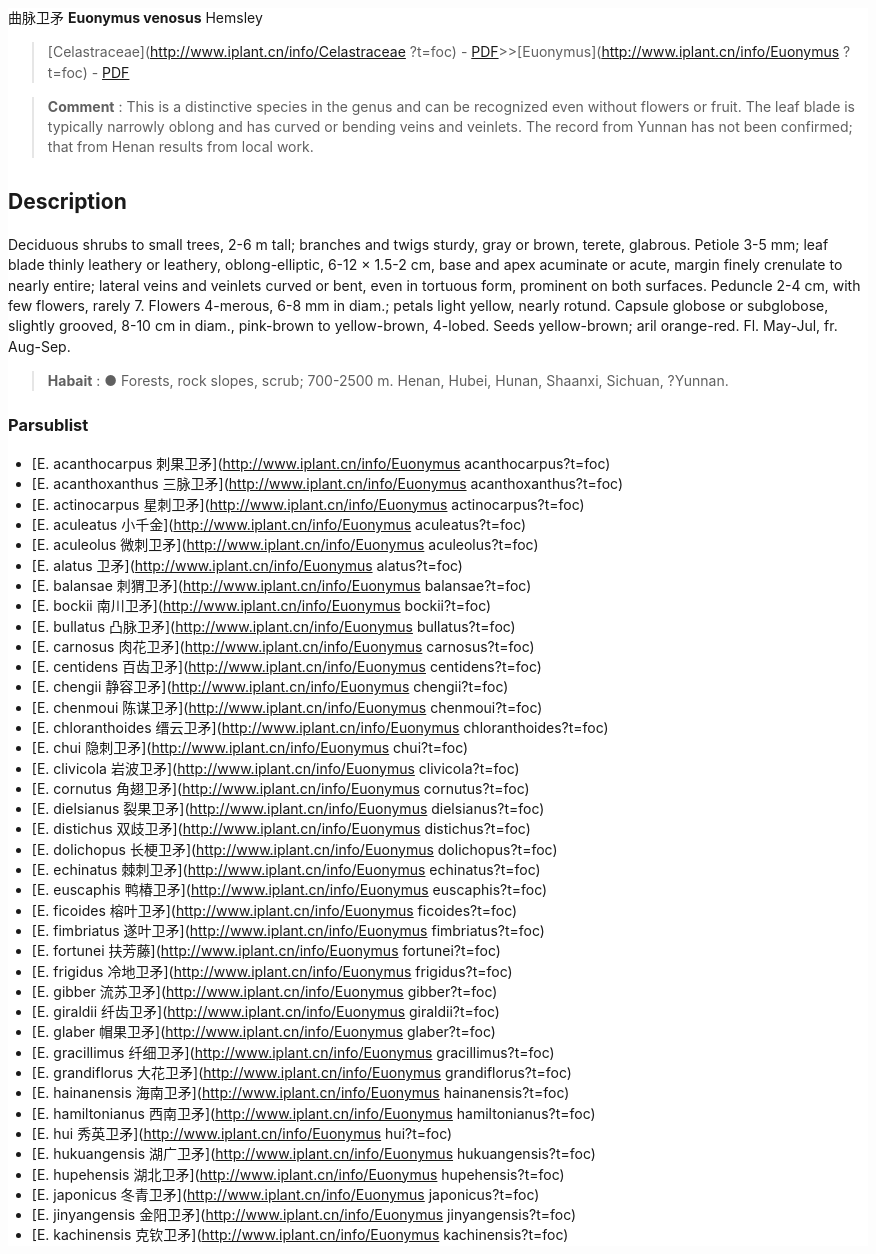 曲脉卫矛 **Euonymus venosus** Hemsley

> [Celastraceae](http://www.iplant.cn/info/Celastraceae ?t=foc) - [PDF](http://iplant.cn/foc/pdf/Celastraceae.pdf)>>[Euonymus](http://www.iplant.cn/info/Euonymus ?t=foc) - [PDF](http://www.iplant.cn/foc/pdf/Euonymus.pdf)

> **Comment** : 
> This is a distinctive species in the genus and can be recognized even without flowers or fruit. The leaf blade is typically narrowly oblong and has curved or bending veins and veinlets. The record from Yunnan has not been confirmed; that from Henan results from local work.

## Description

Deciduous shrubs to small trees, 2-6 m tall; branches and twigs sturdy, gray or brown, terete, glabrous. Petiole 3-5 mm; leaf blade thinly leathery or leathery, oblong-elliptic, 6-12 × 1.5-2 cm, base and apex acuminate or acute, margin finely crenulate to nearly entire; lateral veins and veinlets curved or bent, even in tortuous form, prominent on both surfaces. Peduncle 2-4 cm, with few flowers, rarely 7. Flowers 4-merous, 6-8 mm in diam.; petals light yellow, nearly rotund. Capsule globose or subglobose, slightly grooved, 8-10 cm in diam., pink-brown to yellow-brown, 4-lobed. Seeds yellow-brown; aril orange-red. Fl. May-Jul, fr. Aug-Sep.

> **Habait** : 
>● Forests, rock slopes, scrub; 700-2500 m. Henan, Hubei, Hunan, Shaanxi, Sichuan, ?Yunnan.

### Parsublist

* [E.  acanthocarpus  刺果卫矛](http://www.iplant.cn/info/Euonymus acanthocarpus?t=foc)
* [E.  acanthoxanthus  三脉卫矛](http://www.iplant.cn/info/Euonymus acanthoxanthus?t=foc)
* [E.  actinocarpus  星刺卫矛](http://www.iplant.cn/info/Euonymus actinocarpus?t=foc)
* [E.  aculeatus  小千金](http://www.iplant.cn/info/Euonymus aculeatus?t=foc)
* [E.  aculeolus  微刺卫矛](http://www.iplant.cn/info/Euonymus aculeolus?t=foc)
* [E.  alatus  卫矛](http://www.iplant.cn/info/Euonymus alatus?t=foc)
* [E.  balansae  刺猬卫矛](http://www.iplant.cn/info/Euonymus balansae?t=foc)
* [E.  bockii  南川卫矛](http://www.iplant.cn/info/Euonymus bockii?t=foc)
* [E.  bullatus  凸脉卫矛](http://www.iplant.cn/info/Euonymus bullatus?t=foc)
* [E.  carnosus  肉花卫矛](http://www.iplant.cn/info/Euonymus carnosus?t=foc)
* [E.  centidens  百齿卫矛](http://www.iplant.cn/info/Euonymus centidens?t=foc)
* [E.  chengii  静容卫矛](http://www.iplant.cn/info/Euonymus chengii?t=foc)
* [E.  chenmoui  陈谋卫矛](http://www.iplant.cn/info/Euonymus chenmoui?t=foc)
* [E.  chloranthoides  缙云卫矛](http://www.iplant.cn/info/Euonymus chloranthoides?t=foc)
* [E.  chui  隐刺卫矛](http://www.iplant.cn/info/Euonymus chui?t=foc)
* [E.  clivicola  岩波卫矛](http://www.iplant.cn/info/Euonymus clivicola?t=foc)
* [E.  cornutus  角翅卫矛](http://www.iplant.cn/info/Euonymus cornutus?t=foc)
* [E.  dielsianus  裂果卫矛](http://www.iplant.cn/info/Euonymus dielsianus?t=foc)
* [E.  distichus  双歧卫矛](http://www.iplant.cn/info/Euonymus distichus?t=foc)
* [E.  dolichopus  长梗卫矛](http://www.iplant.cn/info/Euonymus dolichopus?t=foc)
* [E.  echinatus  棘刺卫矛](http://www.iplant.cn/info/Euonymus echinatus?t=foc)
* [E.  euscaphis  鸭椿卫矛](http://www.iplant.cn/info/Euonymus euscaphis?t=foc)
* [E.  ficoides  榕叶卫矛](http://www.iplant.cn/info/Euonymus ficoides?t=foc)
* [E.  fimbriatus  遂叶卫矛](http://www.iplant.cn/info/Euonymus fimbriatus?t=foc)
* [E.  fortunei  扶芳藤](http://www.iplant.cn/info/Euonymus fortunei?t=foc)
* [E.  frigidus  冷地卫矛](http://www.iplant.cn/info/Euonymus frigidus?t=foc)
* [E.  gibber  流苏卫矛](http://www.iplant.cn/info/Euonymus gibber?t=foc)
* [E.  giraldii  纤齿卫矛](http://www.iplant.cn/info/Euonymus giraldii?t=foc)
* [E.  glaber  帽果卫矛](http://www.iplant.cn/info/Euonymus glaber?t=foc)
* [E.  gracillimus  纤细卫矛](http://www.iplant.cn/info/Euonymus gracillimus?t=foc)
* [E.  grandiflorus  大花卫矛](http://www.iplant.cn/info/Euonymus grandiflorus?t=foc)
* [E.  hainanensis  海南卫矛](http://www.iplant.cn/info/Euonymus hainanensis?t=foc)
* [E.  hamiltonianus  西南卫矛](http://www.iplant.cn/info/Euonymus hamiltonianus?t=foc)
* [E.  hui  秀英卫矛](http://www.iplant.cn/info/Euonymus hui?t=foc)
* [E.  hukuangensis  湖广卫矛](http://www.iplant.cn/info/Euonymus hukuangensis?t=foc)
* [E.  hupehensis  湖北卫矛](http://www.iplant.cn/info/Euonymus hupehensis?t=foc)
* [E.  japonicus  冬青卫矛](http://www.iplant.cn/info/Euonymus japonicus?t=foc)
* [E.  jinyangensis  金阳卫矛](http://www.iplant.cn/info/Euonymus jinyangensis?t=foc)
* [E.  kachinensis  克钦卫矛](http://www.iplant.cn/info/Euonymus kachinensis?t=foc)